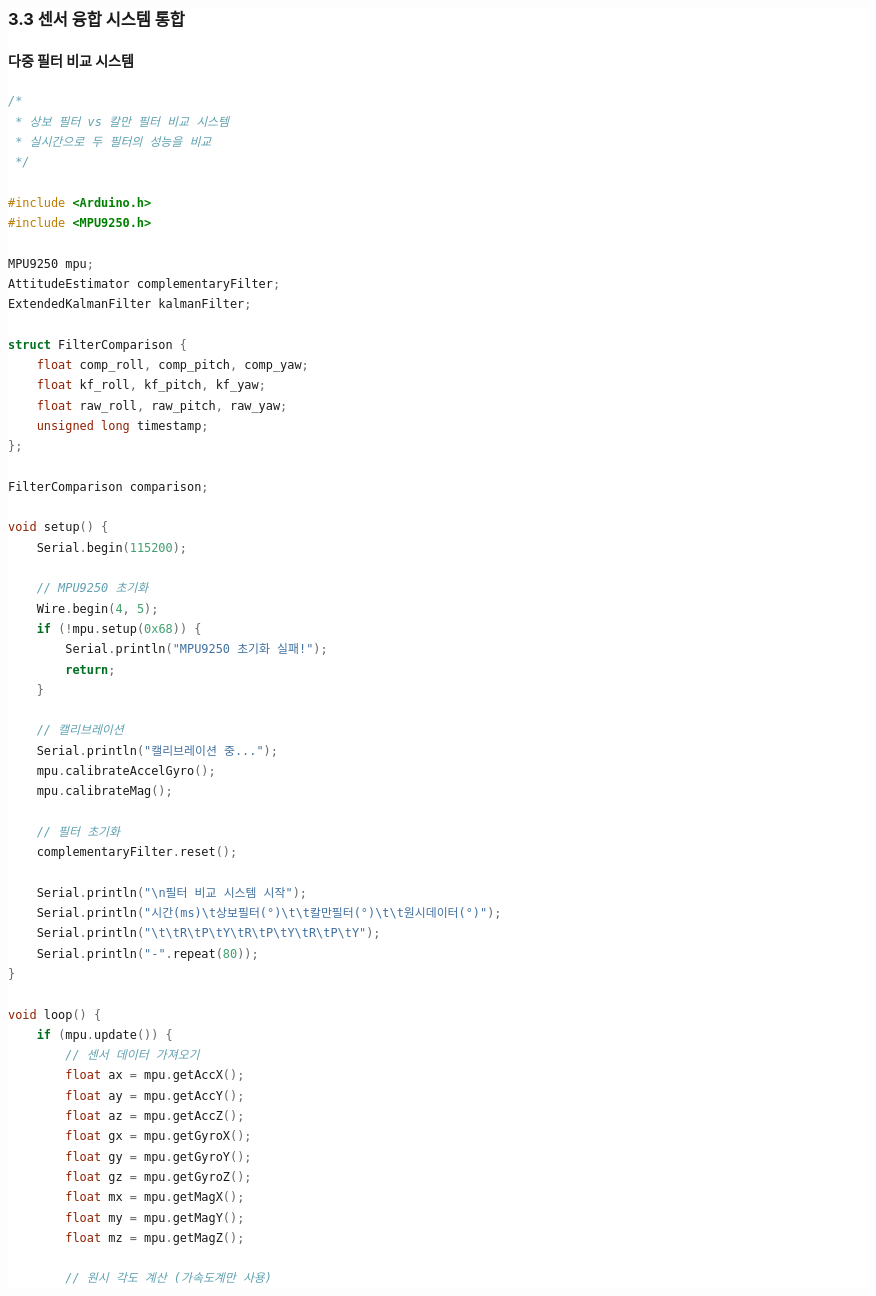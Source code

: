 ### **3.3 센서 융합 시스템 통합**

#### **다중 필터 비교 시스템**
```cpp
/*
 * 상보 필터 vs 칼만 필터 비교 시스템
 * 실시간으로 두 필터의 성능을 비교
 */

#include <Arduino.h>
#include <MPU9250.h>

MPU9250 mpu;
AttitudeEstimator complementaryFilter;
ExtendedKalmanFilter kalmanFilter;

struct FilterComparison {
    float comp_roll, comp_pitch, comp_yaw;
    float kf_roll, kf_pitch, kf_yaw;
    float raw_roll, raw_pitch, raw_yaw;
    unsigned long timestamp;
};

FilterComparison comparison;

void setup() {
    Serial.begin(115200);
    
    // MPU9250 초기화
    Wire.begin(4, 5);
    if (!mpu.setup(0x68)) {
        Serial.println("MPU9250 초기화 실패!");
        return;
    }
    
    // 캘리브레이션
    Serial.println("캘리브레이션 중...");
    mpu.calibrateAccelGyro();
    mpu.calibrateMag();
    
    // 필터 초기화
    complementaryFilter.reset();
    
    Serial.println("\n필터 비교 시스템 시작");
    Serial.println("시간(ms)\t상보필터(°)\t\t칼만필터(°)\t\t원시데이터(°)");
    Serial.println("\t\tR\tP\tY\tR\tP\tY\tR\tP\tY");
    Serial.println("-".repeat(80));
}

void loop() {
    if (mpu.update()) {
        // 센서 데이터 가져오기
        float ax = mpu.getAccX();
        float ay = mpu.getAccY();
        float az = mpu.getAccZ();
        float gx = mpu.getGyroX();
        float gy = mpu.getGyroY();
        float gz = mpu.getGyroZ();
        float mx = mpu.getMagX();
        float my = mpu.getMagY();
        float mz = mpu.getMagZ();
        
        // 원시 각도 계산 (가속도계만 사용)
```